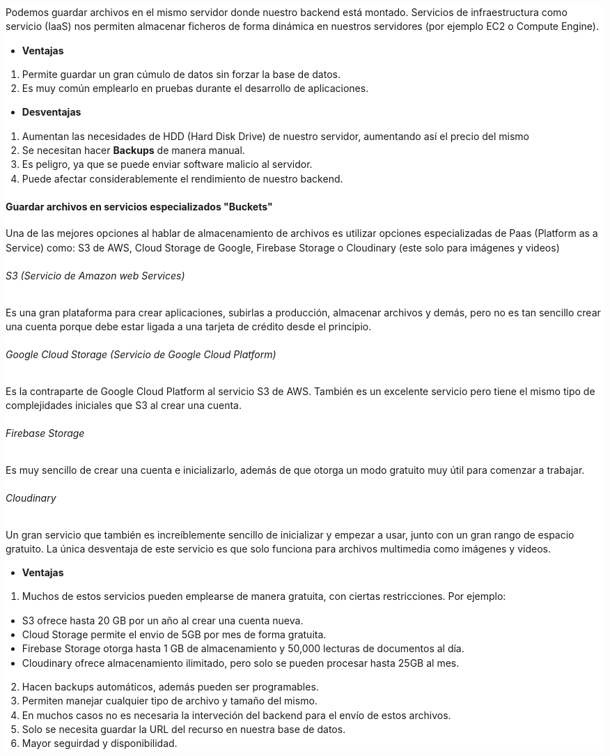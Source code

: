 Podemos guardar archivos en el mismo servidor donde nuestro backend está montado. Servicios de infraestructura como servicio (IaaS) nos permiten almacenar ficheros de forma dinámica en nuestros servidores (por ejemplo EC2 o Compute Engine).

- **Ventajas**
1. Permite guardar un gran cúmulo de datos sin forzar la base de datos.
2. Es muy común emplearlo en pruebas durante el desarrollo de aplicaciones.

- **Desventajas**
1. Aumentan las necesidades de HDD (Hard Disk Drive) de nuestro servidor, aumentando así el precio del mismo
2. Se necesitan hacer **Backups** de manera manual.
3. Es peligro, ya que se puede enviar software malicio al servidor.
4. Puede afectar considerablemente el rendimiento de nuestro backend.

#### Guardar archivos en servicios especializados "Buckets"

Una de las mejores opciones al hablar de almacenamiento de archivos es utilizar opciones especializadas de Paas (Platform as a Service) como: S3 de AWS, Cloud Storage de Google, Firebase Storage o Cloudinary (este solo para imágenes y videos)

###### S3 (Servicio de Amazon web Services)

Es una gran plataforma para crear aplicaciones, subirlas a producción, almacenar archivos y demás, pero no es tan sencillo crear una cuenta porque debe estar ligada a una tarjeta de crédito desde el principio.

###### Google Cloud Storage (Servicio de Google Cloud Platform)

Es la contraparte de Google Cloud Platform al servicio S3 de AWS. También es un excelente servicio pero tiene el mismo tipo de complejidades iniciales que S3 al crear una cuenta.

###### Firebase Storage

Es muy sencillo de crear una cuenta e inicializarlo, además de que otorga un modo gratuito muy útil para comenzar a trabajar.

###### Cloudinary

Un gran servicio que también es increíblemente sencillo de inicializar y empezar a usar, junto con un gran rango de espacio gratuito. La única desventaja de este servicio es que solo funciona para archivos multimedia como imágenes y videos.

- **Ventajas**
1. Muchos de estos servicios pueden emplearse de manera gratuita, con ciertas restricciones. Por ejemplo:

- S3 ofrece hasta 20 GB por un año al crear una cuenta nueva.
- Cloud Storage permite el envio de 5GB por mes de forma gratuita.
- Firebase Storage otorga hasta 1 GB de almacenamiento y 50,000 lecturas de documentos al día.
- Cloudinary ofrece almacenamiento ilimitado, pero solo se pueden procesar hasta 25GB al mes.

2. Hacen backups automáticos, además pueden ser programables.
3. Permiten manejar cualquier tipo de archivo y tamaño del mismo.
4. En muchos casos no es necesaria la interveción del backend para el envío de estos archivos.
5. Solo se necesita guardar la URL del recurso en nuestra base de datos.
6. Mayor seguirdad y disponibilidad.

